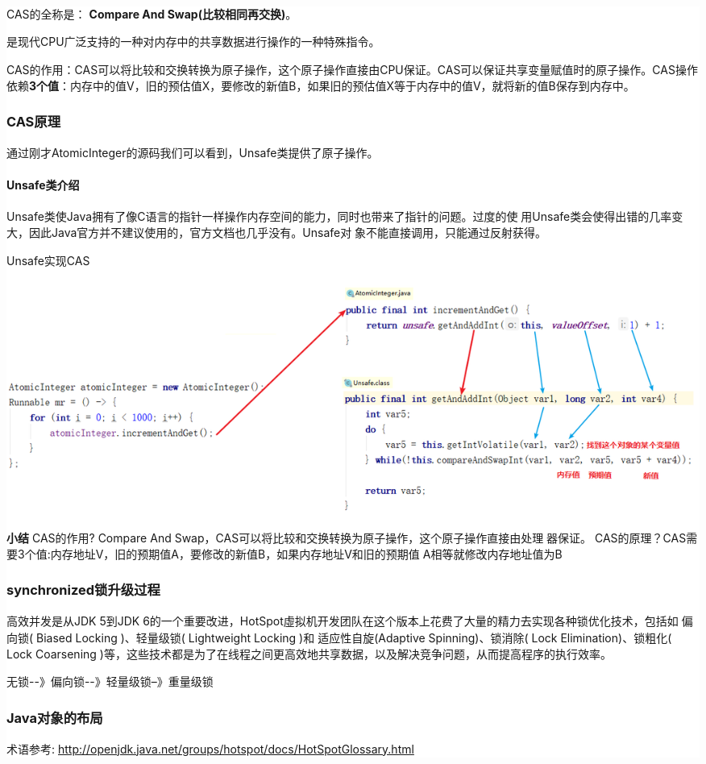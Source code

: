 CAS的全称是： **Compare And Swap(比较相同再交换)**。

是现代CPU广泛支持的一种对内存中的共享数据进行操作的一种特殊指令。

CAS的作用：CAS可以将比较和交换转换为原子操作，这个原子操作直接由CPU保证。CAS可以保证共享变量赋值时的原子操作。CAS操作依赖**3个值**：内存中的值V，旧的预估值X，要修改的新值B，如果旧的预估值X等于内存中的值V，就将新的值B保存到内存中。



### CAS原理

通过刚才AtomicInteger的源码我们可以看到，Unsafe类提供了原子操作。

#### **Unsafe类介绍**

Unsafe类使Java拥有了像C语言的指针一样操作内存空间的能力，同时也带来了指针的问题。过度的使
用Unsafe类会使得出错的几率变大，因此Java官方并不建议使用的，官方文档也几乎没有。Unsafe对
象不能直接调用，只能通过反射获得。



Unsafe实现CAS

![image-20211027185402449](assets/juc/image-20211027185402449.png)

**小结**
CAS的作用? Compare And Swap，CAS可以将比较和交换转换为原子操作，这个原子操作直接由处理
器保证。
CAS的原理？CAS需要3个值:内存地址V，旧的预期值A，要修改的新值B，如果内存地址V和旧的预期值
A相等就修改内存地址值为B

### synchronized锁升级过程

高效并发是从JDK 5到JDK 6的一个重要改进，HotSpot虛拟机开发团队在这个版本上花费了大量的精力去实现各种锁优化技术，包括如 偏向锁( Biased Locking )、轻量级锁( Lightweight Locking )和 适应性自旋(Adaptive Spinning)、锁消除( Lock Elimination)、锁粗化( Lock Coarsening )等，这些技术都是为了在线程之间更高效地共享数据，以及解决竞争问题，从而提高程序的执行效率。

无锁--》偏向锁--》轻量级锁–》重量级锁

### Java对象的布局

术语参考: http://openjdk.java.net/groups/hotspot/docs/HotSpotGlossary.html

